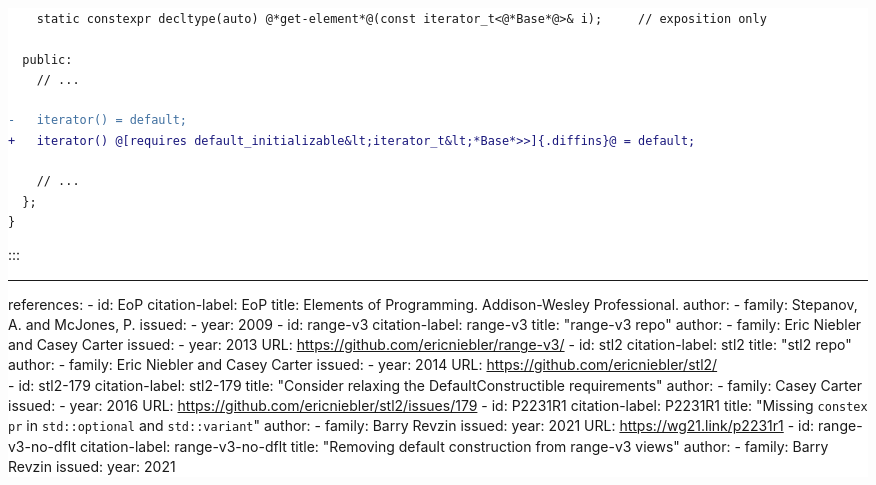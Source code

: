 ```diff
    static constexpr decltype(auto) @*get-element*@(const iterator_t<@*Base*@>& i);     // exposition only

  public:
    // ...

-   iterator() = default;
+   iterator() @[requires default_initializable&lt;iterator_t&lt;*Base*>>]{.diffins}@ = default;
    
    // ...
  };
}
```
:::

---
references:
    - id: EoP
      citation-label: EoP
      title: Elements of Programming. Addison-Wesley Professional.
      author:
        - family: Stepanov, A. and McJones, P.
      issued:
        - year: 2009
    - id: range-v3
      citation-label: range-v3
      title: "range-v3 repo"
      author:
        - family: Eric Niebler and Casey Carter
      issued:
        - year: 2013
      URL: https://github.com/ericniebler/range-v3/
    - id: stl2
      citation-label: stl2
      title: "stl2 repo"
      author:
        - family: Eric Niebler and Casey Carter
      issued:
        - year: 2014
      URL: https://github.com/ericniebler/stl2/  
    - id: stl2-179
      citation-label: stl2-179
      title: "Consider relaxing the DefaultConstructible requirements"
      author:
        - family: Casey Carter
      issued:
        - year: 2016
      URL: https://github.com/ericniebler/stl2/issues/179
    - id: P2231R1
      citation-label: P2231R1
      title: "Missing `constexpr` in `std::optional` and `std::variant`"
      author:
        - family: Barry Revzin
      issued:
        year: 2021
      URL: https://wg21.link/p2231r1
    - id: range-v3-no-dflt
      citation-label: range-v3-no-dflt
      title: "Removing default construction from range-v3 views"
      author:
        - family: Barry Revzin
      issued:
        year: 2021